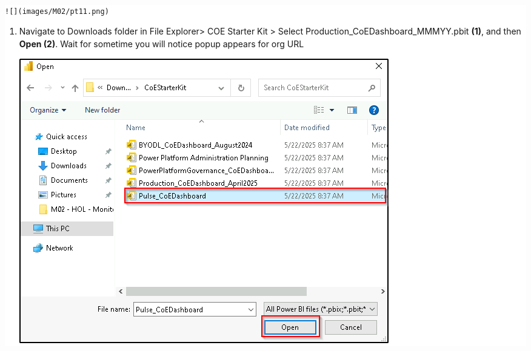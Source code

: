     ![](images/M02/pt11.png)

1. Navigate to Downloads folder in File Explorer> COE Starter Kit > Select Production_CoEDashboard_MMMYY.pbit **(1)**, and then **Open (2)**. Wait for sometime you will notice popup appears for org URL

    ![](images/M02/pt11A.png)
